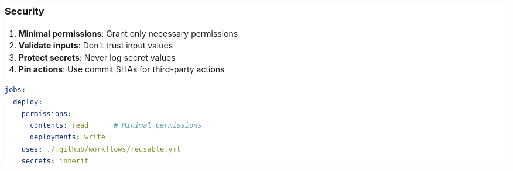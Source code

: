 ```yaml
```

### Security

1. **Minimal permissions**: Grant only necessary permissions
2. **Validate inputs**: Don't trust input values
3. **Protect secrets**: Never log secret values
4. **Pin actions**: Use commit SHAs for third-party actions

```yaml
jobs:
  deploy:
    permissions:
      contents: read      # Minimal permissions
      deployments: write
    uses: ./.github/workflows/reusable.yml
    secrets: inherit
```
